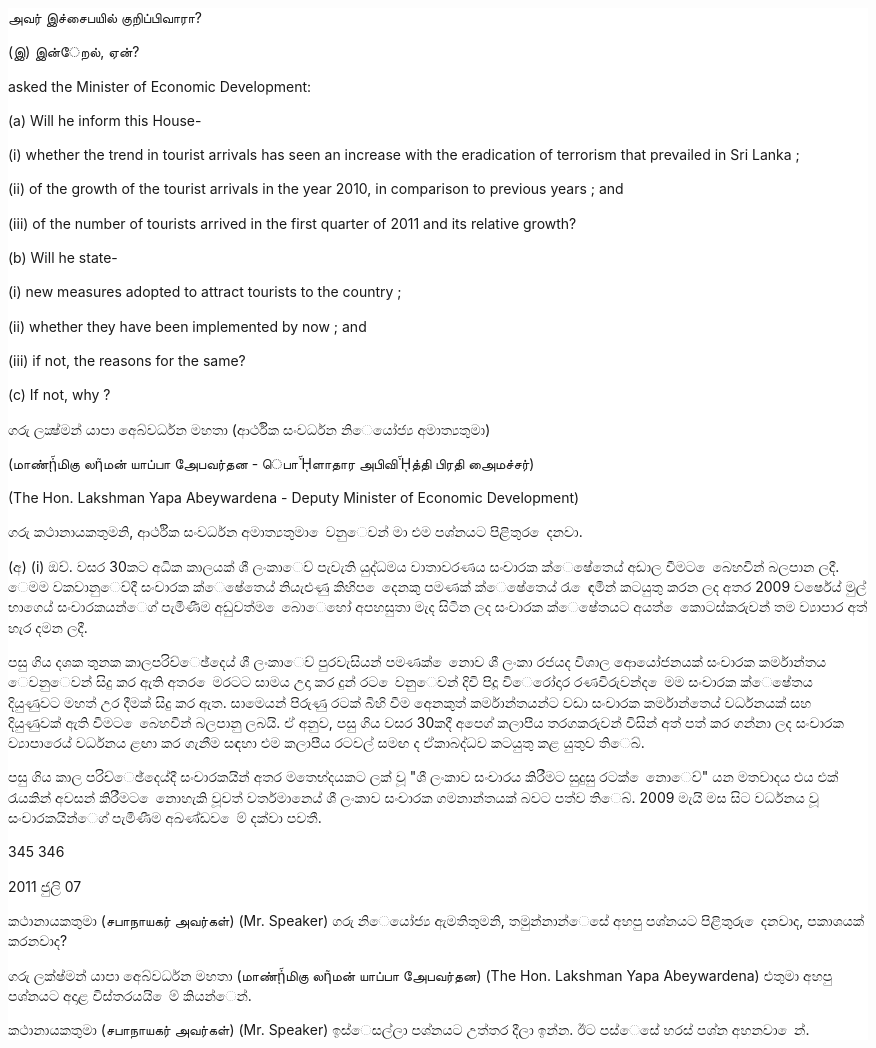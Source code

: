 அவர் இச்சைபயில் குறிப்பிவாரா?

(இ) இன்ேறல், ஏன்?

asked the Minister of Economic Development:

(a) Will he inform this House-

(i) whether the trend in tourist arrivals has seen an increase with the eradication of terrorism that prevailed in Sri Lanka ;

(ii) of the growth of the tourist arrivals in the year 2010, in comparison to previous years ; and

(iii) of the number of tourists arrived in the first quarter of 2011 and its relative growth?

(b) Will he state-

(i) new measures adopted to attract tourists to the country ;

(ii) whether they have been implemented by now ; and

(iii) if not, the reasons for the same?

(c) If not, why ?

ගරු ලක්‍ෂ්මන් යාපා අෙබ්වර්ධන මහතා (ආර්ථික සංවර්ධන නිෙයෝජ්‍ය අමාත්‍යතුමා)

(மாண்ᾗமிகு லῆமன் யாப்பா அேபவர்தன - ெபாᾞளாதார அபிவிᾞத்தி பிரதி அைமச்சர்)

(The Hon. Lakshman Yapa Abeywardena - Deputy Minister of Economic Development)

ගරු කථානායකතුමනි, ආර්ථික සංවර්ධන අමාත්‍යතුමා ෙවනුෙවන් මා එම පශ්නයට පිළිතුර ෙදනවා.

(අ) (i) ඔව්. වසර 30කට අධික කාලයක් ශී ලංකාෙව් පැවැති යුද්ධමය වාතාවරණය සංචාරක ක්ෙෂේතෙය් අඩාල වීමට ෙබෙහවින් බලපාන ලදී. ෙමම වකවානුෙව්දී සංචාරක ක්ෙෂේතෙය් නියැළුණු කිහිප ෙදෙනකු පමණක් ක්ෙෂේතෙය් රැ ෙඳමින් කටයුතු කරන ලද අතර 2009 වර්ෂෙය් මුල් භාගෙය් සංචාරකයන්ෙග් පැමිණීම අඩුවත්ම ෙබොෙහෝ අපහසුතා මැද සිටින ලද සංචාරක ක්ෙෂේතයට අයත් ෙකොටස්කරුවන් තම ව්‍යාපාර අත් හැර දමන ලදී.

පසු ගිය දශක තුනක කාලපරිච්ෙඡ්දෙය් ශී ලංකාෙව් පුරවැසියන් පමණක් ෙනොව ශී ලංකා රජයද විශාල ආෙයෝජනයක් සංචාරක කර්මාන්තය ෙවනුෙවන් සිදු කර ඇති අතර ෙමරටට සාමය උදා කර දුන් රට ෙවනුෙවන් දිවි පිදූ විෙරෝදාර රණවිරුවන්ද ෙමම සංචාරක ක්ෙෂේතය දියුණුවට මහත් උර දීමක් සිදු කර ඇත. සාමෙයන් පිරුණු රටක් බිහි වීම අෙනකුත් කර්මාන්තයන්ට වඩා සංචාරක කර්මාන්තෙය් වර්ධනයක් සහ දියුණුවක් ඇති වීමට ෙබෙහවින් බලපානු ලබයි. ඒ අනුව, පසු ගිය වසර 30කදී අපෙග් කලාපීය තරගකරුවන් විසින් අත් පත් කර ගන්නා ලද සංචාරක ව්‍යාපාරෙය් වර්ධනය ළඟා කර ගැනීම සඳහා එම කලාපීය රටවල් සමඟ ද ඒකාබද්ධව කටයුතු කළ යුතුව තිෙබ්.

පසු ගිය කාල පරිච්ෙඡ්දෙය්දී සංචාරකයින් අතර මතෙභ්දයකට ලක් වූ "ශී ලංකාව සංචාරය කිරීමට සුදුසු රටක් ෙනොෙව්" යන මතවාදය එය එක් රැයකින් අවසන් කිරීමට ෙනොහැකි වූවත් වර්තමානෙය් ශී ලංකාව සංචාරක ගමනාන්තයක් බවට පත්ව තිෙබ්. 2009 මැයි මස සිට වර්ධනය වූ සංචාරකයින්ෙග් පැමිණීම අඛණ්ඩව ෙම් දක්වා පවතී.

345 346

2011 ජුලි 07

කථානායකතුමා (சபாநாயகர் அவர்கள்) (Mr. Speaker) ගරු නිෙයෝජ්‍ය ඇමතිතුමනි, තමුන්නාන්ෙසේ අහපු පශ්නයට පිළිතුරු ෙදනවාද, පකාශයක් කරනවාද?

ගරු ලක්ෂ්මන් යාපා අෙබ්වර්ධන මහතා (மாண்ᾗமிகு லῆமன் யாப்பா அேபவர்தன) (The Hon. Lakshman Yapa Abeywardena) එතුමා අහපු පශ්නයට අදාළ විස්තරයයි ෙම් කියන්ෙන්.

කථානායකතුමා (சபாநாயகர் அவர்கள்) (Mr. Speaker) ඉස්ෙසල්ලා පශ්නයට උත්තර දීලා ඉන්න. ඊට පස්ෙසේ හරස් පශ්න අහනවා ෙන්.
